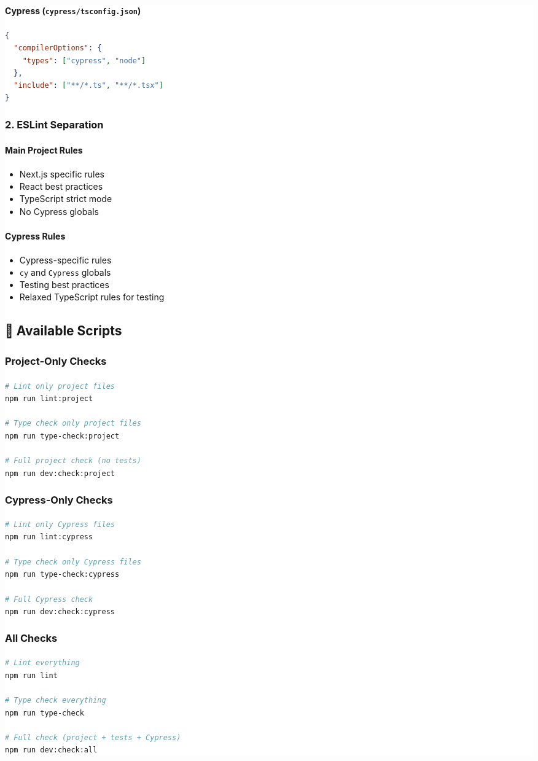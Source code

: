 #### Cypress (`cypress/tsconfig.json`)
```json
{
  "compilerOptions": {
    "types": ["cypress", "node"]
  },
  "include": ["**/*.ts", "**/*.tsx"]
}
```

### 2. ESLint Separation

#### Main Project Rules
- Next.js specific rules
- React best practices
- TypeScript strict mode
- No Cypress globals

#### Cypress Rules
- Cypress-specific rules
- `cy` and `Cypress` globals
- Testing best practices
- Relaxed TypeScript rules for testing

## 🚀 Available Scripts

### Project-Only Checks
```bash
# Lint only project files
npm run lint:project

# Type check only project files
npm run type-check:project

# Full project check (no tests)
npm run dev:check:project
```

### Cypress-Only Checks
```bash
# Lint only Cypress files
npm run lint:cypress

# Type check only Cypress files
npm run type-check:cypress

# Full Cypress check
npm run dev:check:cypress
```

### All Checks
```bash
# Lint everything
npm run lint

# Type check everything
npm run type-check

# Full check (project + tests + Cypress)
npm run dev:check:all
```
